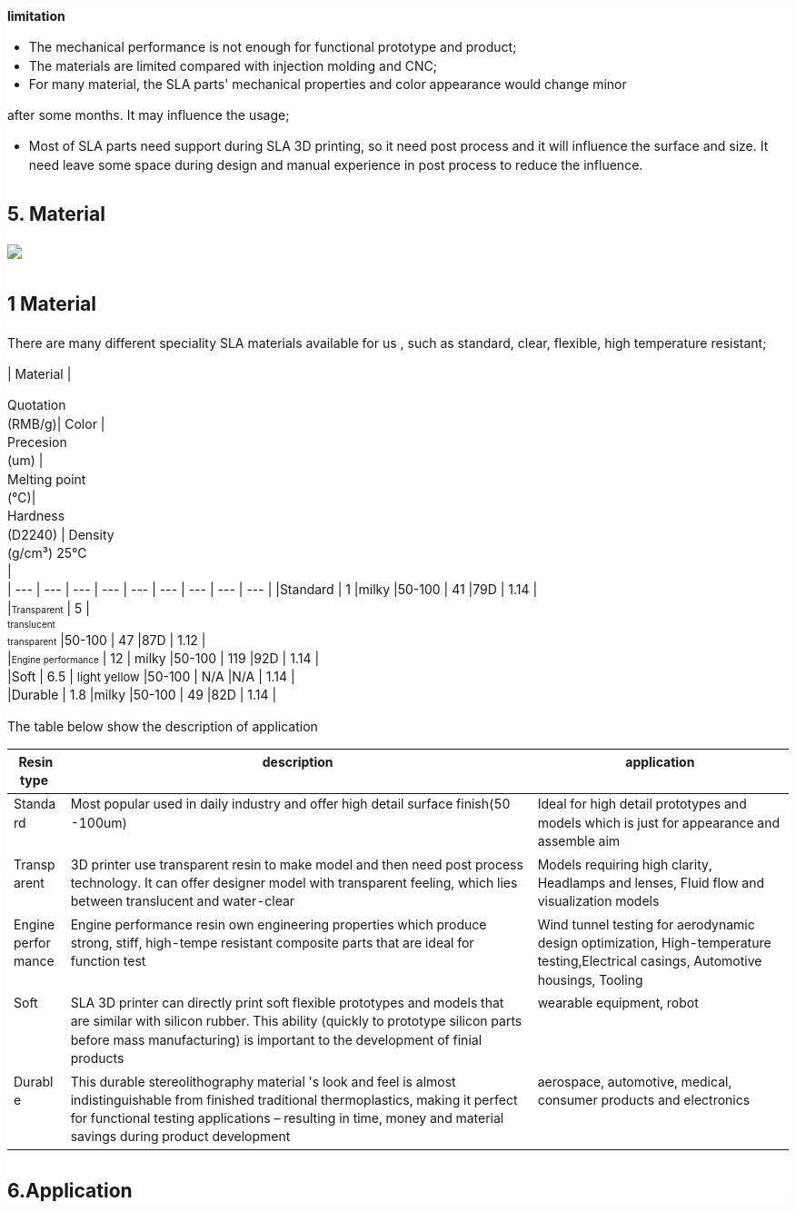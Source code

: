 **limitation**

* The mechanical performance is not enough for functional prototype and product;
* The materials are limited compared with injection molding and CNC;
* For many material, the SLA parts' mechanical properties and color appearance would change minor 

after some months. It may influence the usage;
* Most of SLA parts need support during SLA 3D printing, so it need post process and it will influence the surface and size. It need leave some space during design and manual experience in post process to reduce the influence.


## 5. Material


![](https://raw.githubusercontent.com/bobwu0214/imageuploadservice/main/img/slamaterial.png)

## 1 Material
There are many different speciality SLA materials available for us , such as standard, clear, flexible, high temperature resistant;




| Material      |  <div>Quotation</div>(RMB/g)</div>| Color     | <div>Precesion</div>(um)</div> | <div>Melting point</div>(℃)</div>| <div>Hardness</div>(D2240) | Density<div>(g/cm³) 25℃</div>|  
| --- | --- | --- | --- | --- | --- | --- | --- | --- |
|Standard | 1 |milky |50-100  | 41 |79D | 1.14 |  
|<font  size=1>Transparent</font> | 5 | <font  size=1><div>translucent</div>transparent</div></font>  |50-100  | 47 |87D | 1.12 |  
|<font  size=0.5>Engine  performance</font> | 12 | milky |50-100  | 119 |92D | 1.14 |  
|Soft | 6.5 | <font  size=2>light yellow</font> |50-100  | N/A |N/A | 1.14 |  
|Durable | 1.8 |milky |50-100  | 49 |82D | 1.14 |  



The table below show the description of application



| Resin type  | description | application |
| --- | --- | --- |
| Standard  | Most popular used in daily industry and offer high detail surface finish(50 -100um)   | Ideal for high detail prototypes and models which is just for appearance and assemble aim |
| Transparent  | 3D printer use transparent resin to make model and then need post process technology. It can offer designer model with transparent feeling, which lies between translucent and water-clear | Models requiring high clarity, Headlamps and lenses, Fluid flow and visualization models |
| Engine performance   |  Engine performance resin own engineering properties which produce strong, stiff, high-tempe resistant composite parts that are ideal for function test |  Wind tunnel testing for aerodynamic design optimization, High-temperature testing,Electrical casings, Automotive housings, Tooling|
| Soft |  SLA 3D printer can directly print soft flexible prototypes and models that are similar with silicon rubber. This ability (quickly to prototype silicon parts before mass manufacturing) is important to the development of finial products |   wearable equipment, robot |
| Durable  | This durable stereolithography material 's look and feel is almost indistinguishable from finished traditional thermoplastics, making it perfect for functional testing applications – resulting in time, money and material savings during product development | aerospace, automotive, medical, consumer products and electronics |





## 6.Application 

